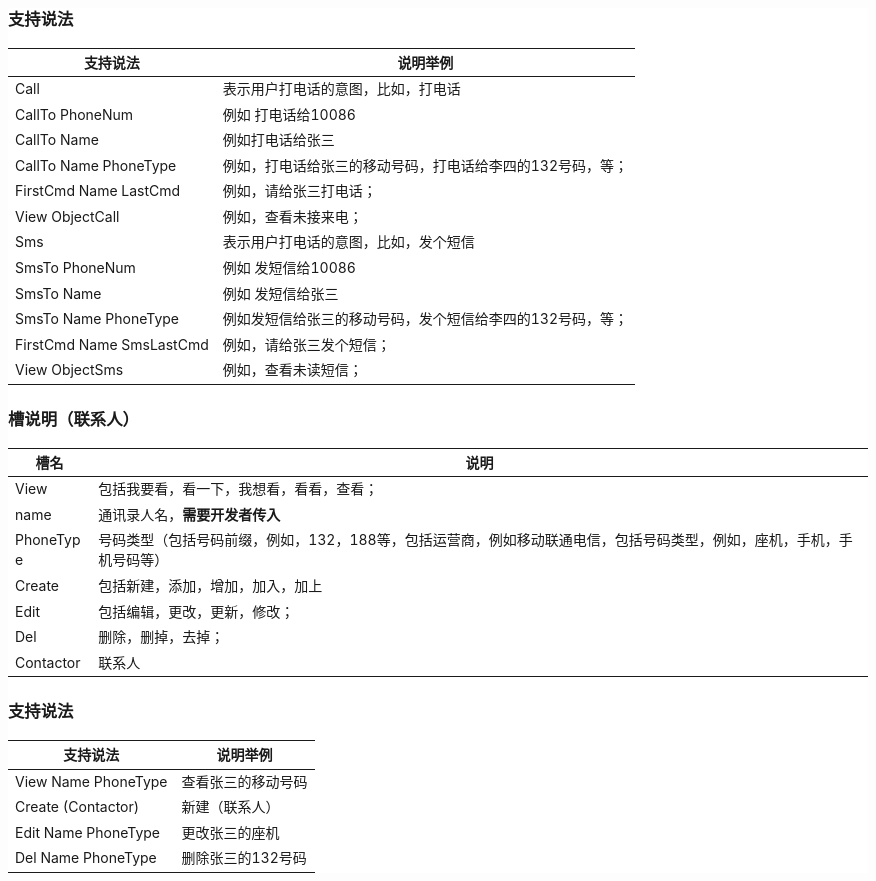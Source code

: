### 支持说法

| 支持说法                     | 说明举例                           |
| ------------------------ | ------------------------------ |
| Call                     | 表示用户打电话的意图，比如，打电话              |
| CallTo PhoneNum          | 例如 打电话给10086                   |
| CallTo Name              | 例如打电话给张三                       |
| CallTo Name PhoneType    | 例如，打电话给张三的移动号码，打电话给李四的132号码，等； |
| FirstCmd Name LastCmd    | 例如，请给张三打电话；                    |
| View ObjectCall          | 例如，查看未接来电；                     |
| Sms                      | 表示用户打电话的意图，比如，发个短信             |
| SmsTo PhoneNum           | 例如 发短信给10086                   |
| SmsTo Name               | 例如 发短信给张三                      |
| SmsTo Name PhoneType     | 例如发短信给张三的移动号码，发个短信给李四的132号码，等； |
| FirstCmd Name SmsLastCmd | 例如，请给张三发个短信；                   |
| View ObjectSms           | 例如，查看未读短信；                     |

### 槽说明（联系人）

| 槽名        | 说明                                       |
| --------- | ---------------------------------------- |
| View      | 包括我要看，看一下，我想看，看看，查看；                     |
| name      | 通讯录人名，**需要开发者传入**                        |
| PhoneType | 号码类型（包括号码前缀，例如，132，188等，包括运营商，例如移动联通电信，包括号码类型，例如，座机，手机，手机号码等） |
| Create    | 包括新建，添加，增加，加入，加上                         |
| Edit      | 包括编辑，更改，更新，修改；                           |
| Del       | 删除，删掉，去掉；                                |
| Contactor | 联系人                                      |

### 支持说法

| 支持说法                | 说明举例       |
| ------------------- | ---------- |
| View Name PhoneType | 查看张三的移动号码  |
| Create (Contactor)  | 新建（联系人）    |
| Edit Name PhoneType | 更改张三的座机    |
| Del Name PhoneType  | 删除张三的132号码 |
